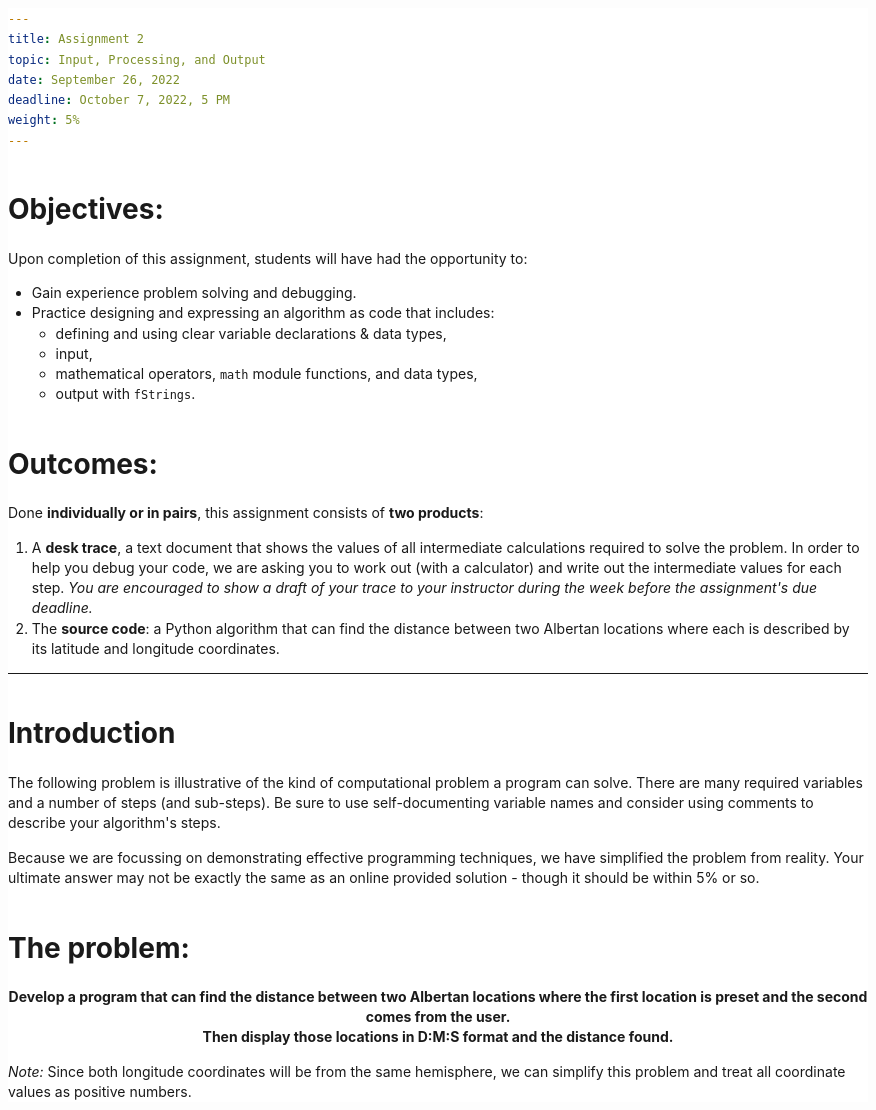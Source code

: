 ```yaml
---
title: Assignment 2
topic: Input, Processing, and Output
date: September 26, 2022
deadline: October 7, 2022, 5 PM
weight: 5%
---
```


# Objectives:
Upon completion of this assignment, students will have had the opportunity to:
- Gain experience problem solving and debugging.
- Practice designing and expressing an algorithm as code that includes:
  - defining and using clear variable declarations & data types,
  - input,
  - mathematical operators, `math` module functions, and data types,
  - output with `fStrings`. 
  
# Outcomes:
Done **individually or in pairs**, this assignment consists of **two products**:

1. A **desk trace**, a text document that shows the values of all intermediate calculations required to solve the problem. In order to help you debug your code, we are asking you to work out (with a calculator) and write out the intermediate values for each step. *You are encouraged to show a draft of your trace to your instructor during the week before the assignment's due deadline.*
1. The **source code**: a Python algorithm that can find the distance between two Albertan locations where each is described by its latitude and longitude coordinates.

***

# Introduction 
The following problem is illustrative of the kind of computational problem  a program can solve. There are many required variables and a number of steps (and sub-steps). Be sure to use self-documenting variable names and consider using comments to describe your algorithm's steps. 

Because we are focussing on demonstrating effective programming techniques, we have simplified the problem from reality. Your ultimate answer may not be exactly the same as an online provided solution - though it should be within 5% or so.

# The problem:
<p align="center"> 
  <b>Develop a program that can find the distance between two Albertan locations where the first location is preset and the second comes from the user.<br>Then display those locations in D:M:S format and the distance found.</b>
  </p>

*Note:*  Since both longitude coordinates will be from the same hemisphere, we can simplify this problem and treat all coordinate values as positive numbers.
